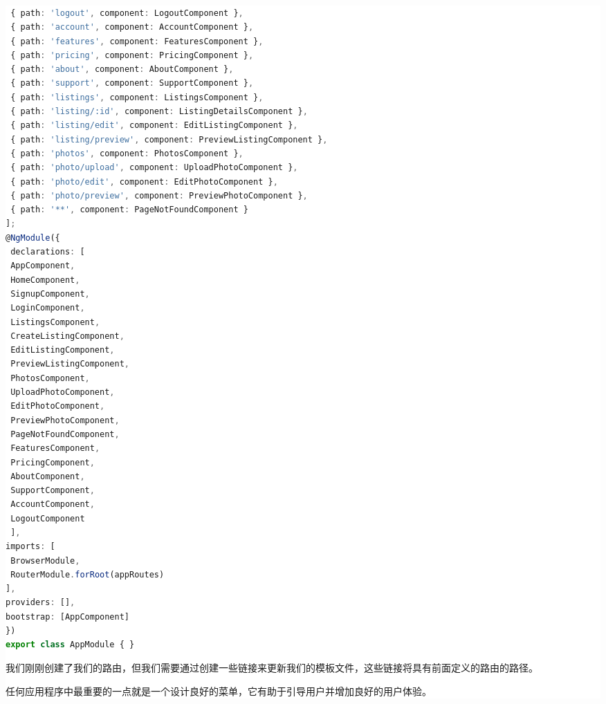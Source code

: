 ```ts
 { path: 'logout', component: LogoutComponent },
 { path: 'account', component: AccountComponent },
 { path: 'features', component: FeaturesComponent },
 { path: 'pricing', component: PricingComponent },
 { path: 'about', component: AboutComponent },
 { path: 'support', component: SupportComponent },
 { path: 'listings', component: ListingsComponent },
 { path: 'listing/:id', component: ListingDetailsComponent },
 { path: 'listing/edit', component: EditListingComponent },
 { path: 'listing/preview', component: PreviewListingComponent },
 { path: 'photos', component: PhotosComponent },
 { path: 'photo/upload', component: UploadPhotoComponent },
 { path: 'photo/edit', component: EditPhotoComponent },
 { path: 'photo/preview', component: PreviewPhotoComponent },
 { path: '**', component: PageNotFoundComponent }
];
@NgModule({
 declarations: [
 AppComponent,
 HomeComponent,
 SignupComponent,
 LoginComponent,
 ListingsComponent,
 CreateListingComponent,
 EditListingComponent,
 PreviewListingComponent,
 PhotosComponent,
 UploadPhotoComponent,
 EditPhotoComponent,
 PreviewPhotoComponent,
 PageNotFoundComponent,
 FeaturesComponent,
 PricingComponent,
 AboutComponent,
 SupportComponent,
 AccountComponent,
 LogoutComponent
 ],
imports: [
 BrowserModule,
 RouterModule.forRoot(appRoutes)
],
providers: [],
bootstrap: [AppComponent]
})
export class AppModule { }
```

我们刚刚创建了我们的路由，但我们需要通过创建一些链接来更新我们的模板文件，这些链接将具有前面定义的路由的路径。

任何应用程序中最重要的一点就是一个设计良好的菜单，它有助于引导用户并增加良好的用户体验。
